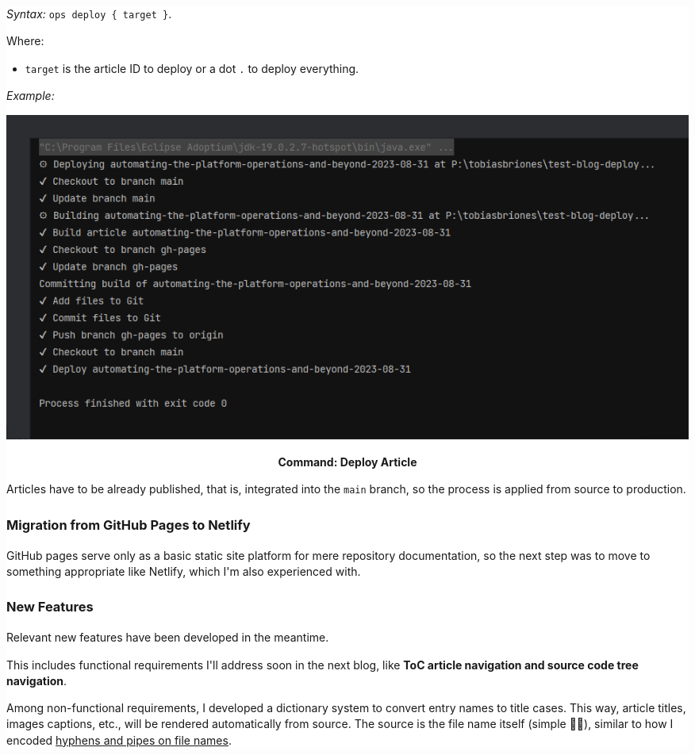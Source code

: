 *Syntax:* `ops deploy { target }`.

Where:

- `target` is the article ID to deploy or a dot `.` to deploy everything.

*Example:*

![Command: Deploy Article](command-_-deploy-article.png)

<figcaption>
<p align="center"><strong>
Command: Deploy Article
</strong></p>
</figcaption>

Articles have to be already published, that is, integrated into the `main`
branch, so the process is applied from source to production.

### Migration from GitHub Pages to Netlify

GitHub pages serve only as a basic static site platform for mere repository
documentation, so the next step was to move to something appropriate like
Netlify, which I'm also experienced with.

### New Features

Relevant new features have been developed in the meantime.

This includes functional requirements I'll address soon in the next blog, like
**ToC article navigation and source code tree navigation**.

Among non-functional requirements, I developed a dictionary system to
convert entry names to title cases. This way, article titles, images captions,
etc., will be rendered automatically from source. The source is the file name
itself (simple 👍🏻), similar to how I encoded
[hyphens and pipes on file names](/how-i-standardized-hyphen-and-pipe-symbols-on-file-names).
